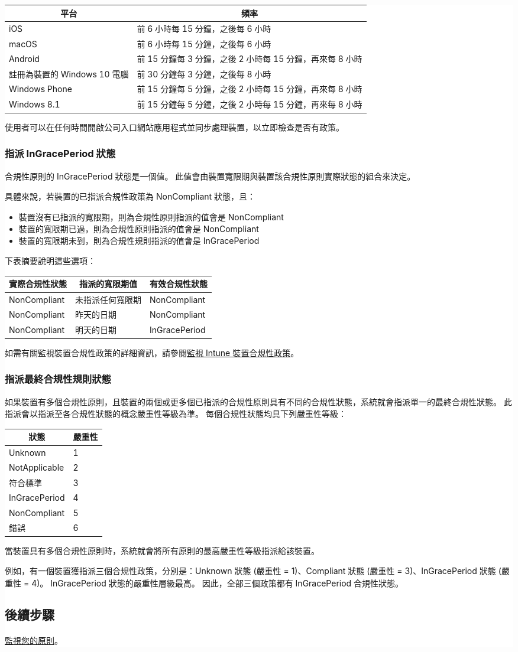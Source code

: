 | 平台 | 頻率 |
| --- | --- |
| iOS | 前 6 小時每 15 分鐘，之後每 6 小時 |  
| macOS | 前 6 小時每 15 分鐘，之後每 6 小時 | 
| Android | 前 15 分鐘每 3 分鐘，之後 2 小時每 15 分鐘，再來每 8 小時 | 
| 註冊為裝置的 Windows 10 電腦 | 前 30 分鐘每 3 分鐘，之後每 8 小時 | 
| Windows Phone | 前 15 分鐘每 5 分鐘，之後 2 小時每 15 分鐘，再來每 8 小時 | 
| Windows 8.1 | 前 15 分鐘每 5 分鐘，之後 2 小時每 15 分鐘，再來每 8 小時 | 

使用者可以在任何時間開啟公司入口網站應用程式並同步處理裝置，以立即檢查是否有政策。

### <a name="assign-an-ingraceperiod-status"></a>指派 InGracePeriod 狀態

合規性原則的 InGracePeriod 狀態是一個值。 此值會由裝置寬限期與裝置該合規性原則實際狀態的組合來決定。

具體來說，若裝置的已指派合規性政策為 NonCompliant 狀態，且：

- 裝置沒有已指派的寬限期，則為合規性原則指派的值會是 NonCompliant
- 裝置的寬限期已過，則為合規性原則指派的值會是 NonCompliant
- 裝置的寬限期未到，則為合規性規則指派的值會是 InGracePeriod

下表摘要說明這些選項：

|實際合規性狀態|指派的寬限期值|有效合規性狀態|
|---------|---------|---------|
|NonCompliant |未指派任何寬限期 |NonCompliant |
|NonCompliant |昨天的日期|NonCompliant|
|NonCompliant |明天的日期|InGracePeriod|

如需有關監視裝置合規性政策的詳細資訊，請參閱[監視 Intune 裝置合規性政策](compliance-policy-monitor.md)。

### <a name="assign-a-resulting-compliance-policy-status"></a>指派最終合規性規則狀態

如果裝置有多個合規性原則，且裝置的兩個或更多個已指派的合規性原則具有不同的合規性狀態，系統就會指派單一的最終合規性狀態。 此指派會以指派至各合規性狀態的概念嚴重性等級為準。 每個合規性狀態均具下列嚴重性等級：

|狀態  |嚴重性  |
|---------|---------|
|Unknown     |1|
|NotApplicable     |2|
|符合標準|3|
|InGracePeriod|4|
|NonCompliant|5|
|錯誤|6|

當裝置具有多個合規性原則時，系統就會將所有原則的最高嚴重性等級指派給該裝置。

例如，有一個裝置獲指派三個合規性政策，分別是：Unknown 狀態 (嚴重性 = 1)、Compliant 狀態 (嚴重性 = 3)、InGracePeriod 狀態 (嚴重性 = 4)。 InGracePeriod 狀態的嚴重性層級最高。 因此，全部三個政策都有 InGracePeriod 合規性狀態。

## <a name="next-steps"></a>後續步驟

[監視您的原則](compliance-policy-monitor.md)。